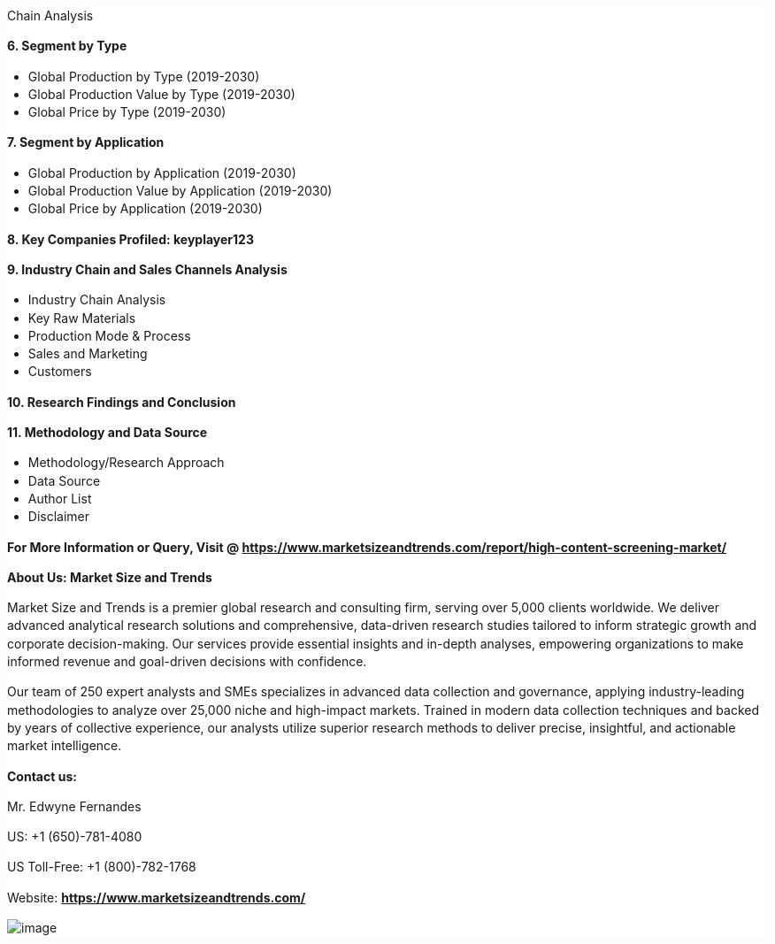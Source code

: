 Chain Analysis&nbsp;</li></ul><p><strong>6. Segment by Type</strong></p><ul><li>Global Production by Type (2019-2030)</li><li>Global Production Value by Type (2019-2030)</li><li>Global Price by Type (2019-2030)</li></ul><p><strong>7. Segment by Application</strong></p><ul><li>Global Production by Application (2019-2030)</li><li>Global Production Value by Application (2019-2030)</li><li>Global Price by Application (2019-2030)</li></ul><p><strong>8. Key Companies Profiled: keyplayer123</strong></p><p><strong>9. Industry Chain and Sales Channels Analysis</strong></p><ul><li>Industry Chain Analysis</li><li>Key Raw Materials</li><li>Production Mode &amp; Process</li><li>Sales and Marketing</li><li>Customers</li></ul><p><strong>10. Research Findings and Conclusion</strong></p><p><strong>11. Methodology and Data Source</strong></p><ul><li>Methodology/Research Approach</li><li>Data Source</li><li>Author List</li><li>Disclaimer</li></ul></p><p><strong>For More Information or Query, Visit @ <a href="https://www.marketsizeandtrends.com/report/high-content-screening-market/">https://www.marketsizeandtrends.com/report/high-content-screening-market/</a></strong></p><p><strong>About Us: Market Size and Trends</strong></p><p>Market Size and Trends is a premier global research and consulting firm, serving over 5,000 clients worldwide. We deliver advanced analytical research solutions and comprehensive, data-driven research studies tailored to inform strategic growth and corporate decision-making. Our services provide essential insights and in-depth analyses, empowering organizations to make informed revenue and goal-driven decisions with confidence.</p><p>Our team of 250 expert analysts and SMEs specializes in advanced data collection and governance, applying industry-leading methodologies to analyze over 25,000 niche and high-impact markets. Trained in modern data collection techniques and backed by years of collective experience, our analysts utilize superior research methods to deliver precise, insightful, and actionable market intelligence.</p><p><strong>Contact us:</strong></p><p>Mr. Edwyne Fernandes</p><p>US: +1 (650)-781-4080</p><p>US Toll-Free: +1 (800)-782-1768</p><p>Website: <strong><a href="https://www.marketsizeandtrends.com/">https://www.marketsizeandtrends.com/</a></strong></p>
![image](https://github.com/user-attachments/assets/5c2b1ff4-6274-4072-8a6d-fceca033a52b)
